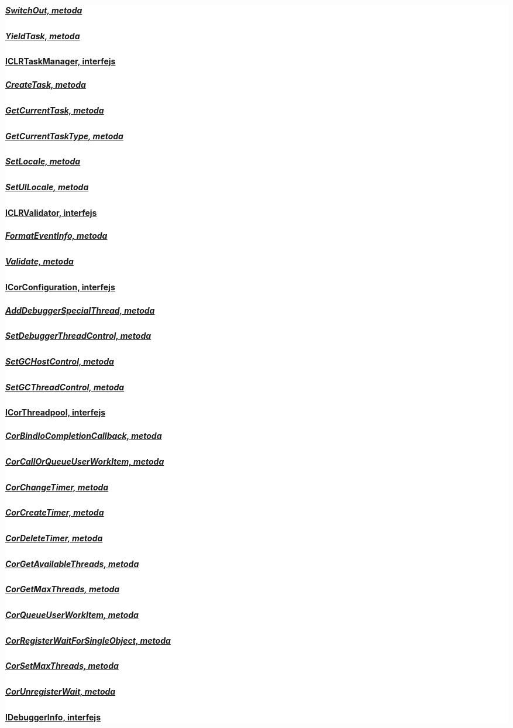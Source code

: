 ##### [SwitchOut, metoda](iclrtask-switchout-method.md)
##### [YieldTask, metoda](iclrtask-yieldtask-method.md)
#### [ICLRTaskManager, interfejs](iclrtaskmanager-interface.md)
##### [CreateTask, metoda](iclrtaskmanager-createtask-method.md)
##### [GetCurrentTask, metoda](iclrtaskmanager-getcurrenttask-method.md)
##### [GetCurrentTaskType, metoda](iclrtaskmanager-getcurrenttasktype-method.md)
##### [SetLocale, metoda](iclrtaskmanager-setlocale-method.md)
##### [SetUILocale, metoda](iclrtaskmanager-setuilocale-method.md)
#### [ICLRValidator, interfejs](iclrvalidator-interface.md)
##### [FormatEventInfo, metoda](iclrvalidator-formateventinfo-method.md)
##### [Validate, metoda](iclrvalidator-validate-method.md)
#### [ICorConfiguration, interfejs](icorconfiguration-interface.md)
##### [AddDebuggerSpecialThread, metoda](icorconfiguration-adddebuggerspecialthread-method.md)
##### [SetDebuggerThreadControl, metoda](icorconfiguration-setdebuggerthreadcontrol-method.md)
##### [SetGCHostControl, metoda](icorconfiguration-setgchostcontrol-method.md)
##### [SetGCThreadControl, metoda](icorconfiguration-setgcthreadcontrol-method.md)
#### [ICorThreadpool, interfejs](icorthreadpool-interface.md)
##### [CorBindIoCompletionCallback, metoda](icorthreadpool-corbindiocompletioncallback-method.md)
##### [CorCallOrQueueUserWorkItem, metoda](icorthreadpool-corcallorqueueuserworkitem-method.md)
##### [CorChangeTimer, metoda](icorthreadpool-corchangetimer-method.md)
##### [CorCreateTimer, metoda](icorthreadpool-corcreatetimer-method.md)
##### [CorDeleteTimer, metoda](icorthreadpool-cordeletetimer-method.md)
##### [CorGetAvailableThreads, metoda](icorthreadpool-corgetavailablethreads-method.md)
##### [CorGetMaxThreads, metoda](icorthreadpool-corgetmaxthreads-method.md)
##### [CorQueueUserWorkItem, metoda](icorthreadpool-corqueueuserworkitem-method.md)
##### [CorRegisterWaitForSingleObject, metoda](icorthreadpool-corregisterwaitforsingleobject-method.md)
##### [CorSetMaxThreads, metoda](icorthreadpool-corsetmaxthreads-method.md)
##### [CorUnregisterWait, metoda](icorthreadpool-corunregisterwait-method.md)
#### [IDebuggerInfo, interfejs](idebuggerinfo-interface.md)